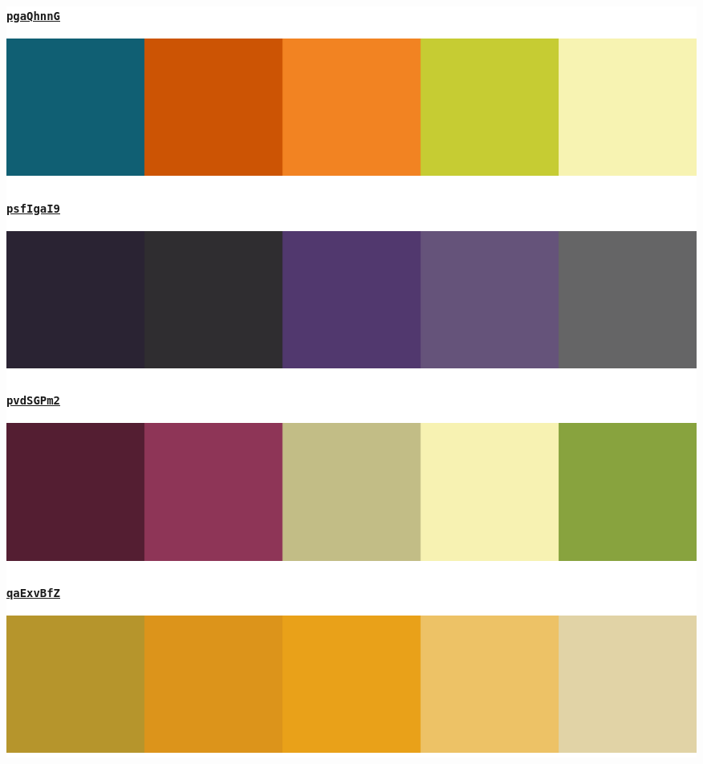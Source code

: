 ### [`pgaQhnnG`](pgaQhnnG.hexplt)

[ ![pgaQhnnG.png](pgaQhnnG.png) ](pgaQhnnG.png)

### [`psfIgaI9`](psfIgaI9.hexplt)

[ ![psfIgaI9.png](psfIgaI9.png) ](psfIgaI9.png)

### [`pvdSGPm2`](pvdSGPm2.hexplt)

[ ![pvdSGPm2.png](pvdSGPm2.png) ](pvdSGPm2.png)

### [`qaExvBfZ`](qaExvBfZ.hexplt)

[ ![qaExvBfZ.png](qaExvBfZ.png) ](qaExvBfZ.png)
